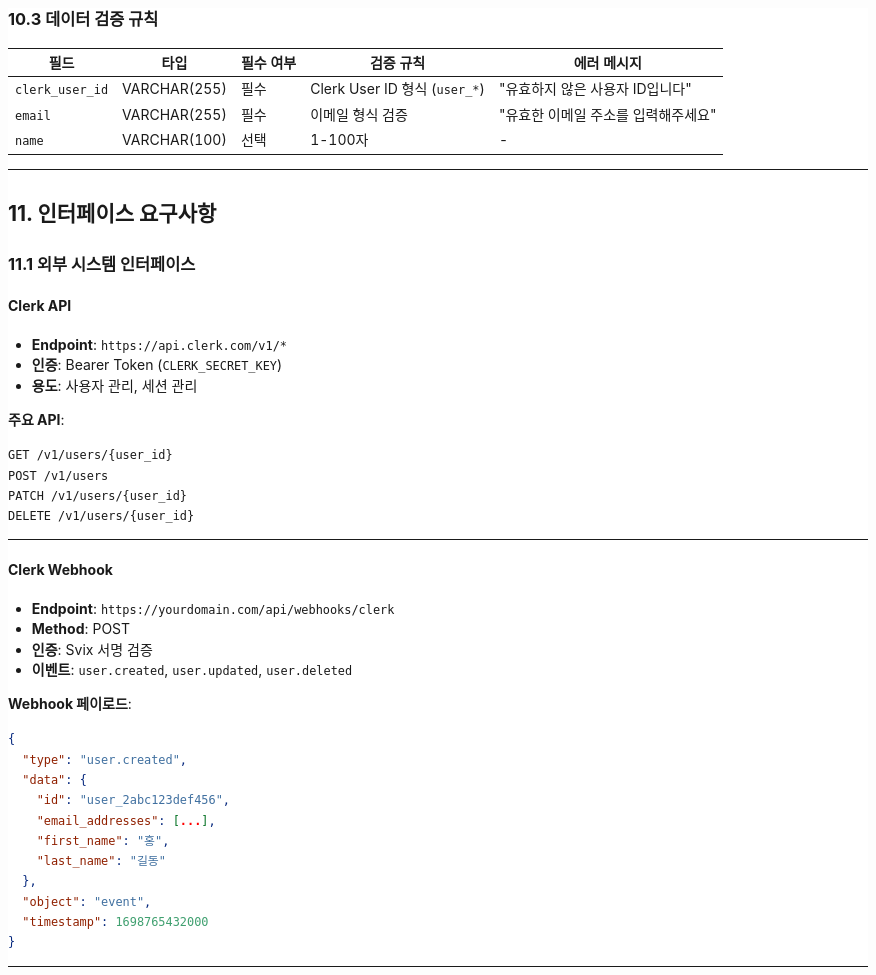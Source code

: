 
### 10.3 데이터 검증 규칙

| 필드 | 타입 | 필수 여부 | 검증 규칙 | 에러 메시지 |
|------|------|----------|----------|------------|
| `clerk_user_id` | VARCHAR(255) | 필수 | Clerk User ID 형식 (`user_*`) | "유효하지 않은 사용자 ID입니다" |
| `email` | VARCHAR(255) | 필수 | 이메일 형식 검증 | "유효한 이메일 주소를 입력해주세요" |
| `name` | VARCHAR(100) | 선택 | 1-100자 | - |

---

## 11. 인터페이스 요구사항

### 11.1 외부 시스템 인터페이스

#### Clerk API
- **Endpoint**: `https://api.clerk.com/v1/*`
- **인증**: Bearer Token (`CLERK_SECRET_KEY`)
- **용도**: 사용자 관리, 세션 관리

**주요 API**:
```
GET /v1/users/{user_id}
POST /v1/users
PATCH /v1/users/{user_id}
DELETE /v1/users/{user_id}
```

---

#### Clerk Webhook
- **Endpoint**: `https://yourdomain.com/api/webhooks/clerk`
- **Method**: POST
- **인증**: Svix 서명 검증
- **이벤트**: `user.created`, `user.updated`, `user.deleted`

**Webhook 페이로드**:
```json
{
  "type": "user.created",
  "data": {
    "id": "user_2abc123def456",
    "email_addresses": [...],
    "first_name": "홍",
    "last_name": "길동"
  },
  "object": "event",
  "timestamp": 1698765432000
}
```

---
